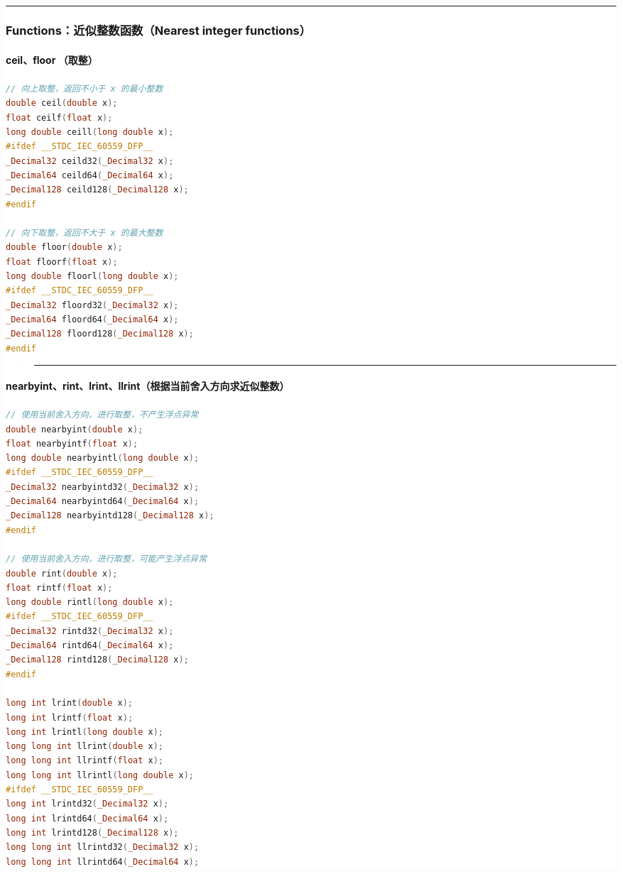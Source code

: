 
---
### Functions：近似整数函数（Nearest integer functions）

#### ceil、floor （取整）

```c
// 向上取整，返回不小于 x 的最小整数 
double ceil(double x);
float ceilf(float x);
long double ceill(long double x);
#ifdef __STDC_IEC_60559_DFP__
_Decimal32 ceild32(_Decimal32 x);
_Decimal64 ceild64(_Decimal64 x);
_Decimal128 ceild128(_Decimal128 x);
#endif

// 向下取整，返回不大于 x 的最大整数
double floor(double x);
float floorf(float x);
long double floorl(long double x);
#ifdef __STDC_IEC_60559_DFP__
_Decimal32 floord32(_Decimal32 x);
_Decimal64 floord64(_Decimal64 x);
_Decimal128 floord128(_Decimal128 x);
#endif
```

>---

#### nearbyint、rint、lrint、llrint（根据当前舍入方向求近似整数）

```c
// 使用当前舍入方向，进行取整，不产生浮点异常
double nearbyint(double x);
float nearbyintf(float x);
long double nearbyintl(long double x);
#ifdef __STDC_IEC_60559_DFP__
_Decimal32 nearbyintd32(_Decimal32 x);
_Decimal64 nearbyintd64(_Decimal64 x);
_Decimal128 nearbyintd128(_Decimal128 x);
#endif

// 使用当前舍入方向，进行取整，可能产生浮点异常
double rint(double x);
float rintf(float x);
long double rintl(long double x);
#ifdef __STDC_IEC_60559_DFP__
_Decimal32 rintd32(_Decimal32 x);
_Decimal64 rintd64(_Decimal64 x);
_Decimal128 rintd128(_Decimal128 x);
#endif

long int lrint(double x);
long int lrintf(float x);
long int lrintl(long double x);
long long int llrint(double x);
long long int llrintf(float x);
long long int llrintl(long double x);
#ifdef __STDC_IEC_60559_DFP__
long int lrintd32(_Decimal32 x);
long int lrintd64(_Decimal64 x);
long int lrintd128(_Decimal128 x);
long long int llrintd32(_Decimal32 x);
long long int llrintd64(_Decimal64 x);
```